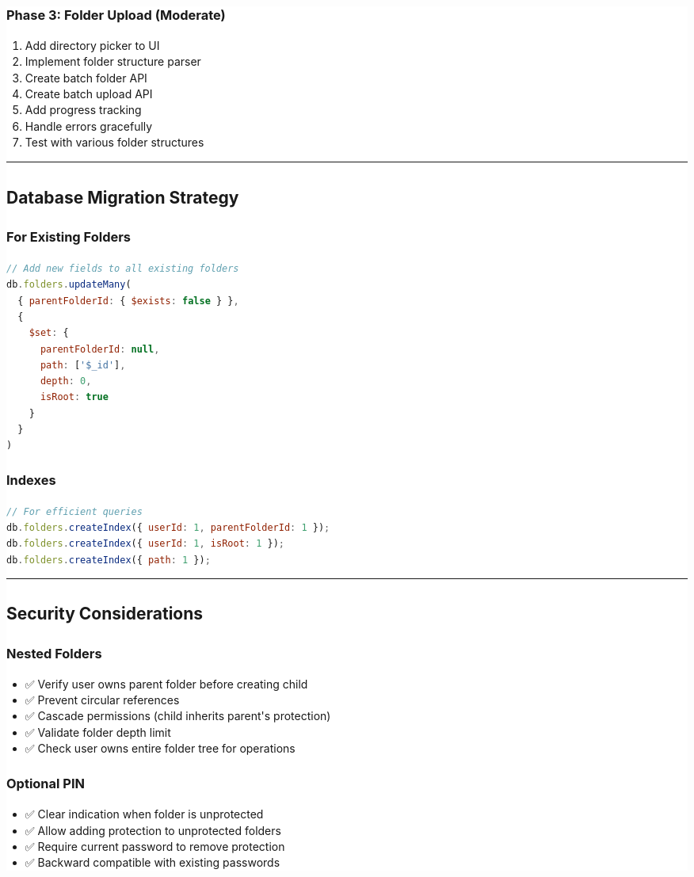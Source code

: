 ### Phase 3: Folder Upload (Moderate)
1. Add directory picker to UI
2. Implement folder structure parser
3. Create batch folder API
4. Create batch upload API
5. Add progress tracking
6. Handle errors gracefully
7. Test with various folder structures

---

## Database Migration Strategy

### For Existing Folders
```javascript
// Add new fields to all existing folders
db.folders.updateMany(
  { parentFolderId: { $exists: false } },
  {
    $set: {
      parentFolderId: null,
      path: ['$_id'],
      depth: 0,
      isRoot: true
    }
  }
)
```

### Indexes
```javascript
// For efficient queries
db.folders.createIndex({ userId: 1, parentFolderId: 1 });
db.folders.createIndex({ userId: 1, isRoot: 1 });
db.folders.createIndex({ path: 1 });
```

---

## Security Considerations

### Nested Folders
- ✅ Verify user owns parent folder before creating child
- ✅ Prevent circular references
- ✅ Cascade permissions (child inherits parent's protection)
- ✅ Validate folder depth limit
- ✅ Check user owns entire folder tree for operations

### Optional PIN
- ✅ Clear indication when folder is unprotected
- ✅ Allow adding protection to unprotected folders
- ✅ Require current password to remove protection
- ✅ Backward compatible with existing passwords
